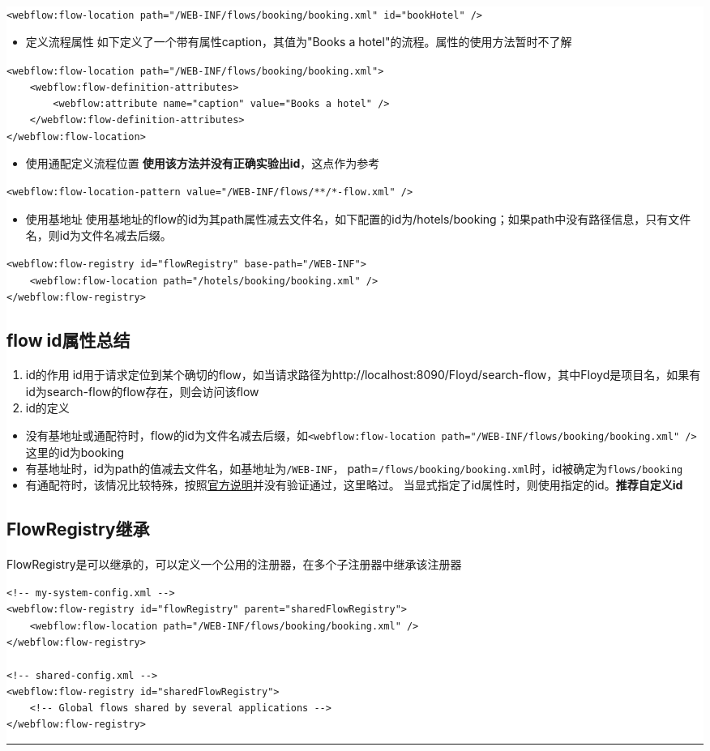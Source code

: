 ```
<webflow:flow-location path="/WEB-INF/flows/booking/booking.xml" id="bookHotel" />
```

-  定义流程属性
如下定义了一个带有属性caption，其值为"Books a hotel"的流程。属性的使用方法暂时不了解
```
<webflow:flow-location path="/WEB-INF/flows/booking/booking.xml">
    <webflow:flow-definition-attributes>
        <webflow:attribute name="caption" value="Books a hotel" />
    </webflow:flow-definition-attributes>
</webflow:flow-location>
```

 - 使用通配定义流程位置
**使用该方法并没有正确实验出id**，这点作为参考
```
<webflow:flow-location-pattern value="/WEB-INF/flows/**/*-flow.xml" />
```

- 使用基地址
使用基地址的flow的id为其path属性减去文件名，如下配置的id为/hotels/booking；如果path中没有路径信息，只有文件名，则id为文件名减去后缀。
```
<webflow:flow-registry id="flowRegistry" base-path="/WEB-INF">
    <webflow:flow-location path="/hotels/booking/booking.xml" />
</webflow:flow-registry>
```
## flow id属性总结
1.  id的作用
id用于请求定位到某个确切的flow，如当请求路径为http://localhost:8090/Floyd/search-flow，其中Floyd是项目名，如果有id为search-flow的flow存在，则会访问该flow
2. id的定义
 - 没有基地址或通配符时，flow的id为文件名减去后缀，如`<webflow:flow-location path="/WEB-INF/flows/booking/booking.xml" />`这里的id为booking
 - 有基地址时，id为path的值减去文件名，如基地址为`/WEB-INF`， path=`/flows/booking/booking.xml`时，id被确定为`flows/booking`
 - 有通配符时，该情况比较特殊，按照[官方说明](https://docs.spring.io/spring-webflow/docs/2.4.5.RELEASE/reference/html/system-setup.html#flow-registry-base-path)并没有验证通过，这里略过。
当显式指定了id属性时，则使用指定的id。<b>推荐自定义id</b>
## FlowRegistry继承
FlowRegistry是可以继承的，可以定义一个公用的注册器，在多个子注册器中继承该注册器

```
<!-- my-system-config.xml -->
<webflow:flow-registry id="flowRegistry" parent="sharedFlowRegistry">
    <webflow:flow-location path="/WEB-INF/flows/booking/booking.xml" />
</webflow:flow-registry>

<!-- shared-config.xml -->
<webflow:flow-registry id="sharedFlowRegistry">
    <!-- Global flows shared by several applications -->
</webflow:flow-registry>
```

---